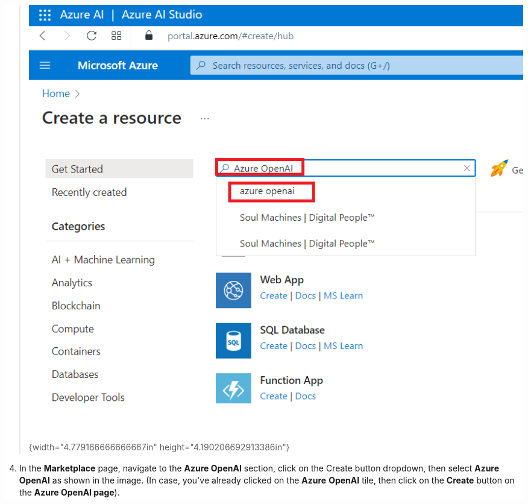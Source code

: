 > ![](./media/image20.png){width="4.779166666666667in"
> height="4.190206692913386in"}

4.  In the **Marketplace** page, navigate to the **Azure OpenAI**
    section, click on the Create button dropdown, then select **Azure
    OpenAI** as shown in the image. (In case, you've already clicked on
    the **Azure** **OpenAI** tile, then click on the **Create** button
    on the **Azure OpenAI page**).
